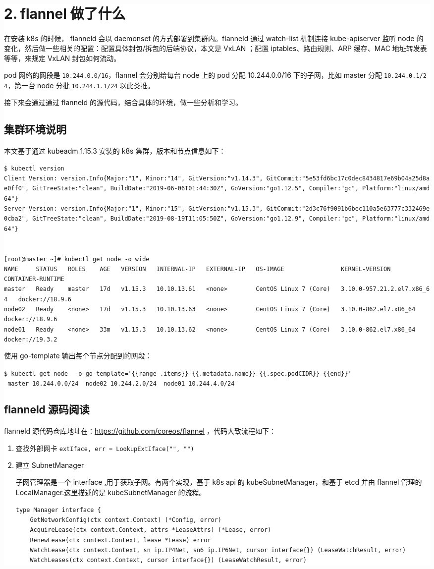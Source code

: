 # 2. flannel 做了什么

在安装 k8s 的时候， flanneld 会以 daemonset 的方式部署到集群内。flanneld 通过 watch-list 机制连接 kube-apiserver 监听 node 的变化，然后做一些相关的配置：配置具体封包/拆包的后端协议，本文是 VxLAN ；配置 iptables、路由规则、ARP 缓存、MAC 地址转发表等等，来规定 VxLAN 封包如何流动。

pod 网络的网段是 `10.244.0.0/16`，flannel 会分别给每台 node 上的 pod 分配 10.244.0.0/16 下的子网，比如 master 分配 `10.244.0.1/24`，第一台 node 分批 `10.244.1.1/24` 以此类推。

接下来会通过通过 flanneld 的源代码，结合具体的环境，做一些分析和学习。

## 集群环境说明

本文基于通过 kubeadm 1.15.3 安装的 k8s 集群，版本和节点信息如下：

```
$ kubectl version
Client Version: version.Info{Major:"1", Minor:"14", GitVersion:"v1.14.3", GitCommit:"5e53fd6bc17c0dec8434817e69b04a25d8ae0ff0", GitTreeState:"clean", BuildDate:"2019-06-06T01:44:30Z", GoVersion:"go1.12.5", Compiler:"gc", Platform:"linux/amd64"}
Server Version: version.Info{Major:"1", Minor:"15", GitVersion:"v1.15.3", GitCommit:"2d3c76f9091b6bec110a5e63777c332469e0cba2", GitTreeState:"clean", BuildDate:"2019-08-19T11:05:50Z", GoVersion:"go1.12.9", Compiler:"gc", Platform:"linux/amd64"}


[root@master ~]# kubectl get node -o wide
NAME     STATUS   ROLES    AGE   VERSION   INTERNAL-IP   EXTERNAL-IP   OS-IMAGE                KERNEL-VERSION               CONTAINER-RUNTIME
master   Ready    master   17d   v1.15.3   10.10.13.61   <none>        CentOS Linux 7 (Core)   3.10.0-957.21.2.el7.x86_64   docker://18.9.6
node02   Ready    <none>   17d   v1.15.3   10.10.13.63   <none>        CentOS Linux 7 (Core)   3.10.0-862.el7.x86_64        docker://18.9.6
node01   Ready    <none>   33m   v1.15.3   10.10.13.62   <none>        CentOS Linux 7 (Core)   3.10.0-862.el7.x86_64        docker://19.3.2
```

使用 go-template 输出每个节点分配到的网段：

```
$ kubectl get node  -o go-template='{{range .items}} {{.metadata.name}} {{.spec.podCIDR}} {{end}}'
 master 10.244.0.0/24  node02 10.244.2.0/24  node01 10.244.4.0/24
```

## flanneld 源码阅读

flanneld 源代码仓库地址在：https://github.com/coreos/flannel ，代码大致流程如下：

1. 查找外部网卡 `extIface, err = LookupExtIface("", "")`
2. 建立 SubnetManager

    子网管理器是一个 interface ,用于获取子网。有两个实现，基于 k8s api 的 kubeSubnetManager，和基于 etcd 并由 flannel 管理的 LocalManager.这里描述的是 kubeSubnetManager 的流程。

    ```
    type Manager interface {
        GetNetworkConfig(ctx context.Context) (*Config, error)
        AcquireLease(ctx context.Context, attrs *LeaseAttrs) (*Lease, error)
        RenewLease(ctx context.Context, lease *Lease) error
        WatchLease(ctx context.Context, sn ip.IP4Net, sn6 ip.IP6Net, cursor interface{}) (LeaseWatchResult, error)
        WatchLeases(ctx context.Context, cursor interface{}) (LeaseWatchResult, error)
